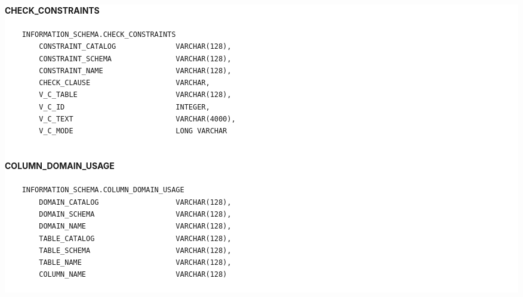 <div>

<div>

#### CHECK_CONSTRAINTS

</div>

</div>

</div>

``` programlisting
    INFORMATION_SCHEMA.CHECK_CONSTRAINTS
        CONSTRAINT_CATALOG              VARCHAR(128),
        CONSTRAINT_SCHEMA               VARCHAR(128),
        CONSTRAINT_NAME                 VARCHAR(128),
        CHECK_CLAUSE                    VARCHAR,
        V_C_TABLE                       VARCHAR(128),
        V_C_ID                          INTEGER,
        V_C_TEXT                        VARCHAR(4000),
        V_C_MODE                        LONG VARCHAR
        
```

</div>

<div id="views_information_schema_column_domain_usage" class="section">

<div class="titlepage">

<div>

<div>

#### COLUMN_DOMAIN_USAGE

</div>

</div>

</div>

``` programlisting
    INFORMATION_SCHEMA.COLUMN_DOMAIN_USAGE
        DOMAIN_CATALOG                  VARCHAR(128),
        DOMAIN_SCHEMA                   VARCHAR(128),
        DOMAIN_NAME                     VARCHAR(128),
        TABLE_CATALOG                   VARCHAR(128),
        TABLE_SCHEMA                    VARCHAR(128),
        TABLE_NAME                      VARCHAR(128),
        COLUMN_NAME                     VARCHAR(128)
        
```

</div>

<div id="views_information_schema_column_privileges" class="section">

<div class="titlepage">
